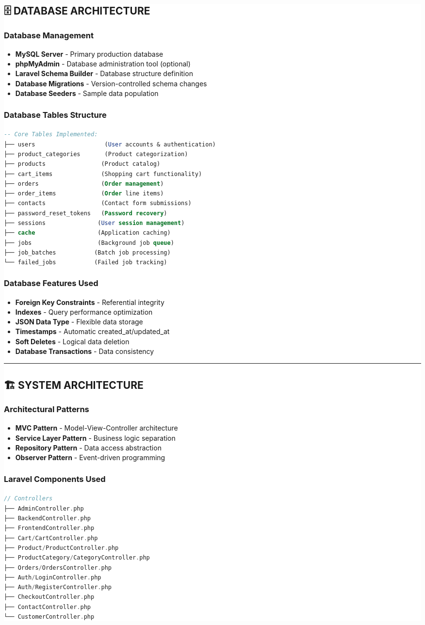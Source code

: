 
## 🗄️ DATABASE ARCHITECTURE

### Database Management
- **MySQL Server** - Primary production database
- **phpMyAdmin** - Database administration tool (optional)
- **Laravel Schema Builder** - Database structure definition
- **Database Migrations** - Version-controlled schema changes
- **Database Seeders** - Sample data population

### Database Tables Structure
```sql
-- Core Tables Implemented:
├── users                    (User accounts & authentication)
├── product_categories       (Product categorization)
├── products                (Product catalog)
├── cart_items              (Shopping cart functionality)
├── orders                  (Order management)
├── order_items             (Order line items)
├── contacts                (Contact form submissions)
├── password_reset_tokens   (Password recovery)
├── sessions               (User session management)
├── cache                  (Application caching)
├── jobs                   (Background job queue)
├── job_batches           (Batch job processing)
└── failed_jobs           (Failed job tracking)
```

### Database Features Used
- **Foreign Key Constraints** - Referential integrity
- **Indexes** - Query performance optimization  
- **JSON Data Type** - Flexible data storage
- **Timestamps** - Automatic created_at/updated_at
- **Soft Deletes** - Logical data deletion
- **Database Transactions** - Data consistency

---

## 🏗️ SYSTEM ARCHITECTURE

### Architectural Patterns
- **MVC Pattern** - Model-View-Controller architecture
- **Service Layer Pattern** - Business logic separation
- **Repository Pattern** - Data access abstraction
- **Observer Pattern** - Event-driven programming

### Laravel Components Used
```php
// Controllers
├── AdminController.php
├── BackendController.php  
├── FrontendController.php
├── Cart/CartController.php
├── Product/ProductController.php
├── ProductCategory/CategoryController.php
├── Orders/OrdersController.php
├── Auth/LoginController.php
├── Auth/RegisterController.php
├── CheckoutController.php
├── ContactController.php
└── CustomerController.php

```